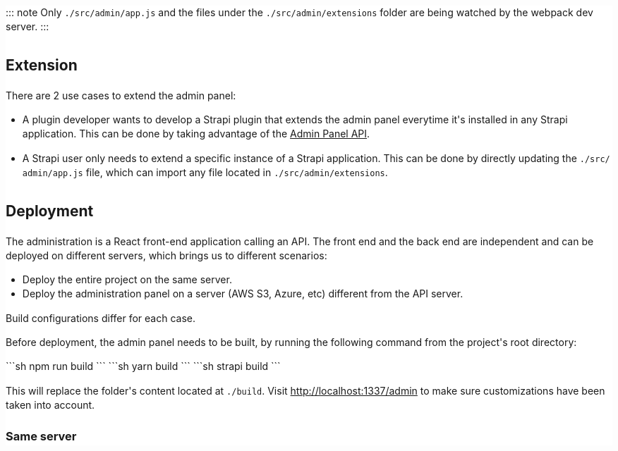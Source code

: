 ::: note
Only `./src/admin/app.js` and the files under the `./src/admin/extensions` folder are being watched by the webpack dev server.
:::

## Extension

There are 2 use cases to extend the admin panel:

- A plugin developer wants to develop a Strapi plugin that extends the admin panel everytime it's installed in any Strapi application. This can be done by taking advantage of the [Admin Panel API](/developer-docs/latest/developer-resources/plugin-api-reference/admin-panel.md).

- A Strapi user only needs to extend a specific instance of a Strapi application. This can be done by directly updating the `./src/admin/app.js` file, which can import any file located in `./src/admin/extensions`.

## Deployment

The administration is a React front-end application calling an API. The front end and the back end are independent and can be deployed on different servers, which brings us to different scenarios:

* Deploy the entire project on the same server.
* Deploy the administration panel on a server (AWS S3, Azure, etc) different from the API server.

Build configurations differ for each case.

Before deployment, the admin panel needs to be built, by running the following command from the project's root directory:

<code-group>

<code-block title="NPM">
```sh
npm run build
```
</code-block>

<code-block title="YARN">
```sh
yarn build
```
</code-block>

<code-block title="STRAPI CLI">
```sh
strapi build
```
</code-block>

</code-group>

This will replace the folder's content located at `./build`. Visit [http://localhost:1337/admin](http://localhost:1337/admin) to make sure customizations have been taken into account.

### Same server
